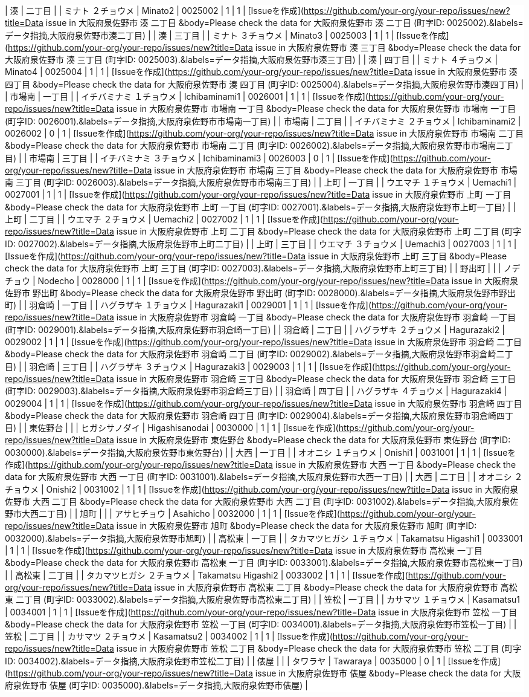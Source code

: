 | 湊 | 二丁目 |  | ミナト ２チョウメ  | Minato2 | 0025002 | 1 | 1 | [Issueを作成](https://github.com/your-org/your-repo/issues/new?title=Data issue in 大阪府泉佐野市 湊 二丁目 &body=Please check the data for 大阪府泉佐野市 湊 二丁目  (町字ID: 0025002).&labels=データ指摘,大阪府泉佐野市湊二丁目) |
| 湊 | 三丁目 |  | ミナト ３チョウメ  | Minato3 | 0025003 | 1 | 1 | [Issueを作成](https://github.com/your-org/your-repo/issues/new?title=Data issue in 大阪府泉佐野市 湊 三丁目 &body=Please check the data for 大阪府泉佐野市 湊 三丁目  (町字ID: 0025003).&labels=データ指摘,大阪府泉佐野市湊三丁目) |
| 湊 | 四丁目 |  | ミナト ４チョウメ  | Minato4 | 0025004 | 1 | 1 | [Issueを作成](https://github.com/your-org/your-repo/issues/new?title=Data issue in 大阪府泉佐野市 湊 四丁目 &body=Please check the data for 大阪府泉佐野市 湊 四丁目  (町字ID: 0025004).&labels=データ指摘,大阪府泉佐野市湊四丁目) |
| 市場南 | 一丁目 |  | イチバミナミ １チョウメ  | Ichibaminami1 | 0026001 | 1 | 1 | [Issueを作成](https://github.com/your-org/your-repo/issues/new?title=Data issue in 大阪府泉佐野市 市場南 一丁目 &body=Please check the data for 大阪府泉佐野市 市場南 一丁目  (町字ID: 0026001).&labels=データ指摘,大阪府泉佐野市市場南一丁目) |
| 市場南 | 二丁目 |  | イチバミナミ ２チョウメ  | Ichibaminami2 | 0026002 | 0 | 1 | [Issueを作成](https://github.com/your-org/your-repo/issues/new?title=Data issue in 大阪府泉佐野市 市場南 二丁目 &body=Please check the data for 大阪府泉佐野市 市場南 二丁目  (町字ID: 0026002).&labels=データ指摘,大阪府泉佐野市市場南二丁目) |
| 市場南 | 三丁目 |  | イチバミナミ ３チョウメ  | Ichibaminami3 | 0026003 | 0 | 1 | [Issueを作成](https://github.com/your-org/your-repo/issues/new?title=Data issue in 大阪府泉佐野市 市場南 三丁目 &body=Please check the data for 大阪府泉佐野市 市場南 三丁目  (町字ID: 0026003).&labels=データ指摘,大阪府泉佐野市市場南三丁目) |
| 上町 | 一丁目 |  | ウエマチ １チョウメ  | Uemachi1 | 0027001 | 1 | 1 | [Issueを作成](https://github.com/your-org/your-repo/issues/new?title=Data issue in 大阪府泉佐野市 上町 一丁目 &body=Please check the data for 大阪府泉佐野市 上町 一丁目  (町字ID: 0027001).&labels=データ指摘,大阪府泉佐野市上町一丁目) |
| 上町 | 二丁目 |  | ウエマチ ２チョウメ  | Uemachi2 | 0027002 | 1 | 1 | [Issueを作成](https://github.com/your-org/your-repo/issues/new?title=Data issue in 大阪府泉佐野市 上町 二丁目 &body=Please check the data for 大阪府泉佐野市 上町 二丁目  (町字ID: 0027002).&labels=データ指摘,大阪府泉佐野市上町二丁目) |
| 上町 | 三丁目 |  | ウエマチ ３チョウメ  | Uemachi3 | 0027003 | 1 | 1 | [Issueを作成](https://github.com/your-org/your-repo/issues/new?title=Data issue in 大阪府泉佐野市 上町 三丁目 &body=Please check the data for 大阪府泉佐野市 上町 三丁目  (町字ID: 0027003).&labels=データ指摘,大阪府泉佐野市上町三丁目) |
| 野出町 |  |  | ノデチョウ   | Nodecho | 0028000 | 1 | 1 | [Issueを作成](https://github.com/your-org/your-repo/issues/new?title=Data issue in 大阪府泉佐野市 野出町  &body=Please check the data for 大阪府泉佐野市 野出町   (町字ID: 0028000).&labels=データ指摘,大阪府泉佐野市野出町) |
| 羽倉崎 | 一丁目 |  | ハグラザキ １チョウメ  | Hagurazaki1 | 0029001 | 1 | 1 | [Issueを作成](https://github.com/your-org/your-repo/issues/new?title=Data issue in 大阪府泉佐野市 羽倉崎 一丁目 &body=Please check the data for 大阪府泉佐野市 羽倉崎 一丁目  (町字ID: 0029001).&labels=データ指摘,大阪府泉佐野市羽倉崎一丁目) |
| 羽倉崎 | 二丁目 |  | ハグラザキ ２チョウメ  | Hagurazaki2 | 0029002 | 1 | 1 | [Issueを作成](https://github.com/your-org/your-repo/issues/new?title=Data issue in 大阪府泉佐野市 羽倉崎 二丁目 &body=Please check the data for 大阪府泉佐野市 羽倉崎 二丁目  (町字ID: 0029002).&labels=データ指摘,大阪府泉佐野市羽倉崎二丁目) |
| 羽倉崎 | 三丁目 |  | ハグラザキ ３チョウメ  | Hagurazaki3 | 0029003 | 1 | 1 | [Issueを作成](https://github.com/your-org/your-repo/issues/new?title=Data issue in 大阪府泉佐野市 羽倉崎 三丁目 &body=Please check the data for 大阪府泉佐野市 羽倉崎 三丁目  (町字ID: 0029003).&labels=データ指摘,大阪府泉佐野市羽倉崎三丁目) |
| 羽倉崎 | 四丁目 |  | ハグラザキ ４チョウメ  | Hagurazaki4 | 0029004 | 1 | 1 | [Issueを作成](https://github.com/your-org/your-repo/issues/new?title=Data issue in 大阪府泉佐野市 羽倉崎 四丁目 &body=Please check the data for 大阪府泉佐野市 羽倉崎 四丁目  (町字ID: 0029004).&labels=データ指摘,大阪府泉佐野市羽倉崎四丁目) |
| 東佐野台 |  |  | ヒガシサノダイ   | Higashisanodai | 0030000 | 1 | 1 | [Issueを作成](https://github.com/your-org/your-repo/issues/new?title=Data issue in 大阪府泉佐野市 東佐野台  &body=Please check the data for 大阪府泉佐野市 東佐野台   (町字ID: 0030000).&labels=データ指摘,大阪府泉佐野市東佐野台) |
| 大西 | 一丁目 |  | オオニシ １チョウメ  | Onishi1 | 0031001 | 1 | 1 | [Issueを作成](https://github.com/your-org/your-repo/issues/new?title=Data issue in 大阪府泉佐野市 大西 一丁目 &body=Please check the data for 大阪府泉佐野市 大西 一丁目  (町字ID: 0031001).&labels=データ指摘,大阪府泉佐野市大西一丁目) |
| 大西 | 二丁目 |  | オオニシ ２チョウメ  | Onishi2 | 0031002 | 1 | 1 | [Issueを作成](https://github.com/your-org/your-repo/issues/new?title=Data issue in 大阪府泉佐野市 大西 二丁目 &body=Please check the data for 大阪府泉佐野市 大西 二丁目  (町字ID: 0031002).&labels=データ指摘,大阪府泉佐野市大西二丁目) |
| 旭町 |  |  | アサヒチョウ   | Asahicho | 0032000 | 1 | 1 | [Issueを作成](https://github.com/your-org/your-repo/issues/new?title=Data issue in 大阪府泉佐野市 旭町  &body=Please check the data for 大阪府泉佐野市 旭町   (町字ID: 0032000).&labels=データ指摘,大阪府泉佐野市旭町) |
| 高松東 | 一丁目 |  | タカマツヒガシ １チョウメ  | Takamatsu Higashi1 | 0033001 | 1 | 1 | [Issueを作成](https://github.com/your-org/your-repo/issues/new?title=Data issue in 大阪府泉佐野市 高松東 一丁目 &body=Please check the data for 大阪府泉佐野市 高松東 一丁目  (町字ID: 0033001).&labels=データ指摘,大阪府泉佐野市高松東一丁目) |
| 高松東 | 二丁目 |  | タカマツヒガシ ２チョウメ  | Takamatsu Higashi2 | 0033002 | 1 | 1 | [Issueを作成](https://github.com/your-org/your-repo/issues/new?title=Data issue in 大阪府泉佐野市 高松東 二丁目 &body=Please check the data for 大阪府泉佐野市 高松東 二丁目  (町字ID: 0033002).&labels=データ指摘,大阪府泉佐野市高松東二丁目) |
| 笠松 | 一丁目 |  | カサマツ １チョウメ  | Kasamatsu1 | 0034001 | 1 | 1 | [Issueを作成](https://github.com/your-org/your-repo/issues/new?title=Data issue in 大阪府泉佐野市 笠松 一丁目 &body=Please check the data for 大阪府泉佐野市 笠松 一丁目  (町字ID: 0034001).&labels=データ指摘,大阪府泉佐野市笠松一丁目) |
| 笠松 | 二丁目 |  | カサマツ ２チョウメ  | Kasamatsu2 | 0034002 | 1 | 1 | [Issueを作成](https://github.com/your-org/your-repo/issues/new?title=Data issue in 大阪府泉佐野市 笠松 二丁目 &body=Please check the data for 大阪府泉佐野市 笠松 二丁目  (町字ID: 0034002).&labels=データ指摘,大阪府泉佐野市笠松二丁目) |
| 俵屋 |  |  | タワラヤ   | Tawaraya | 0035000 | 0 | 1 | [Issueを作成](https://github.com/your-org/your-repo/issues/new?title=Data issue in 大阪府泉佐野市 俵屋  &body=Please check the data for 大阪府泉佐野市 俵屋   (町字ID: 0035000).&labels=データ指摘,大阪府泉佐野市俵屋) |